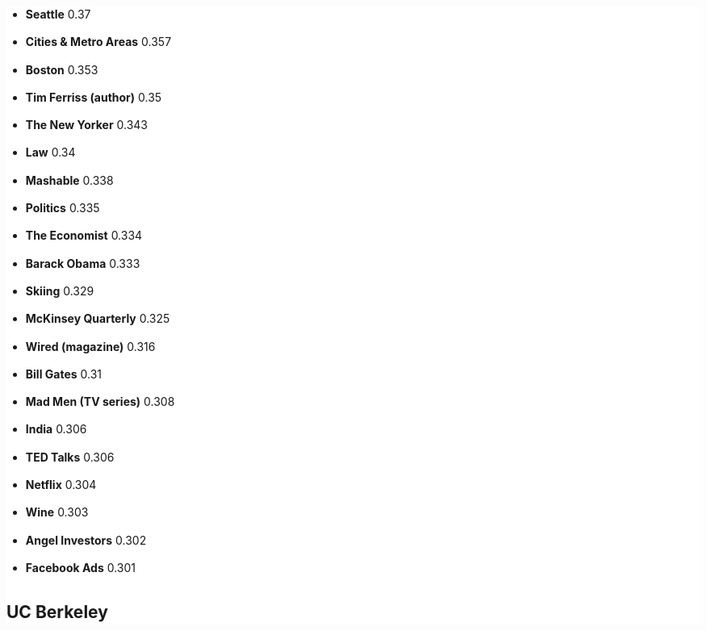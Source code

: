 
  * **Seattle**                                   0.37


  * **Cities & Metro Areas**                      0.357


  * **Boston**                                    0.353


  * **Tim Ferriss (author)**                      0.35


  * **The New Yorker**                            0.343


  * **Law**                                       0.34


  * **Mashable**                                  0.338


  * **Politics**                                  0.335


  * **The Economist**                             0.334


  * **Barack Obama**                              0.333


  * **Skiing**                                    0.329


  * **McKinsey Quarterly**                        0.325


  * **Wired (magazine)**                          0.316


  * **Bill Gates**                                0.31


  * **Mad Men (TV series)**                       0.308


  * **India**                                     0.306


  * **TED Talks**                                 0.306


  * **Netflix**                                   0.304


  * **Wine**                                      0.303


  * **Angel Investors**                           0.302


  * **Facebook Ads**                              0.301






## UC Berkeley


